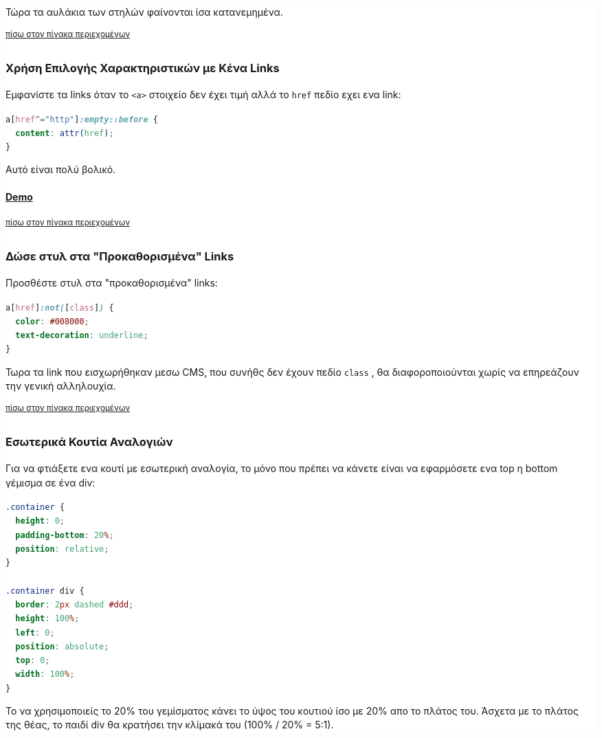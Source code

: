 Τώρα τα αυλάκια των στηλών φαίνονται ίσα κατανεμημένα.

<sup>[πίσω στον πίνακα περιεχομένων](#πίνακας-περιεχομένων)</sup>


### Χρήση Επιλογής Χαρακτηριστικών με Κένα Links

Εμφανίστε τα links όταν το `<a>` στοιχείο δεν έχει τιμή αλλά το `href` πεδίο εχει ενα link:

```css
a[href^="http"]:empty::before {
  content: attr(href);
}
```

Αυτό είναι πολύ βολικό.

#### [Demo](http://codepen.io/AllThingsSmitty/pen/zBzXRx)

<sup>[πίσω στον πίνακα περιεχομένων](#πίνακας-περιεχομένων)</sup>


### Δώσε στυλ στα "Προκαθορισμένα" Links

Προσθέστε στυλ στα "προκαθορισμένα" links:

```css
a[href]:not([class]) {
  color: #008000;
  text-decoration: underline;
}
```

Τωρα τα link που εισχωρήθηκαν μεσω CMS, που συνήθς δεν έχουν πεδίο `class` , θα διαφοροποιούνται χωρίς να επηρεάζουν την γενική αλληλουχία.

<sup>[πίσω στον πίνακα περιεχομένων](#πίνακας-περιεχομένων)</sup>


### Εσωτερικά Κουτία Αναλογιών

Για να φτιάξετε ενα κουτί με εσωτερική αναλογία, το μόνο που πρέπει να κάνετε είναι να εφαρμόσετε ενα top η bottom γέμισμα  σε ένα div:

```css
.container {
  height: 0;
  padding-bottom: 20%;
  position: relative;
}

.container div {
  border: 2px dashed #ddd;
  height: 100%;
  left: 0;
  position: absolute;
  top: 0;
  width: 100%;
}
```
Το να χρησιμοποιείς το 20% του γεμίσματος κάνει το ύψος του κουτιού ίσο με 20% απο το πλάτος του. Άσχετα με το πλάτος της θέας, το παιδί div θα κρατήσει την κλίμακά του (100% / 20% = 5:1).

